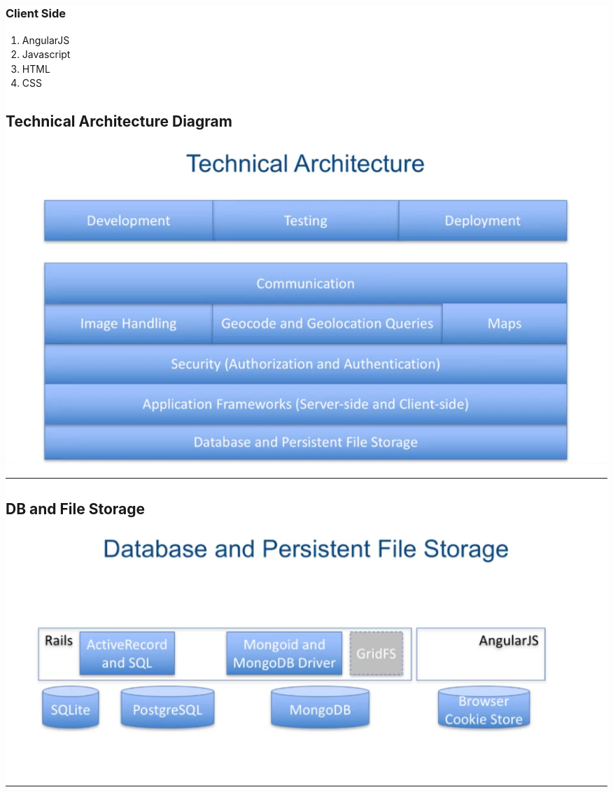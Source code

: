 ### Client Side
1. AngularJS
2. Javascript
3. HTML
4. CSS

## Technical Architecture Diagram
![technical-architecture](./img/architecture.png)
<hr>

## DB and File Storage
![db-file-storage](./img/db-storage.png)
<hr>
